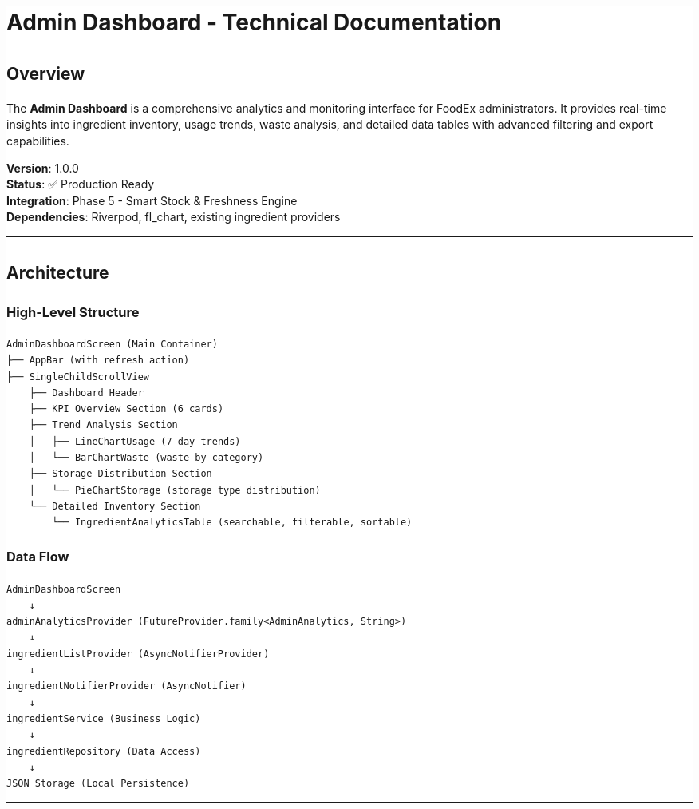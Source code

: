 # Admin Dashboard - Technical Documentation

## Overview

The **Admin Dashboard** is a comprehensive analytics and monitoring interface for FoodEx administrators. It provides real-time insights into ingredient inventory, usage trends, waste analysis, and detailed data tables with advanced filtering and export capabilities.

**Version**: 1.0.0  
**Status**: ✅ Production Ready  
**Integration**: Phase 5 - Smart Stock & Freshness Engine  
**Dependencies**: Riverpod, fl_chart, existing ingredient providers

---

## Architecture

### High-Level Structure

```
AdminDashboardScreen (Main Container)
├── AppBar (with refresh action)
├── SingleChildScrollView
    ├── Dashboard Header
    ├── KPI Overview Section (6 cards)
    ├── Trend Analysis Section
    │   ├── LineChartUsage (7-day trends)
    │   └── BarChartWaste (waste by category)
    ├── Storage Distribution Section
    │   └── PieChartStorage (storage type distribution)
    └── Detailed Inventory Section
        └── IngredientAnalyticsTable (searchable, filterable, sortable)
```

### Data Flow

```
AdminDashboardScreen
    ↓
adminAnalyticsProvider (FutureProvider.family<AdminAnalytics, String>)
    ↓
ingredientListProvider (AsyncNotifierProvider)
    ↓
ingredientNotifierProvider (AsyncNotifier)
    ↓
ingredientService (Business Logic)
    ↓
ingredientRepository (Data Access)
    ↓
JSON Storage (Local Persistence)
```

---